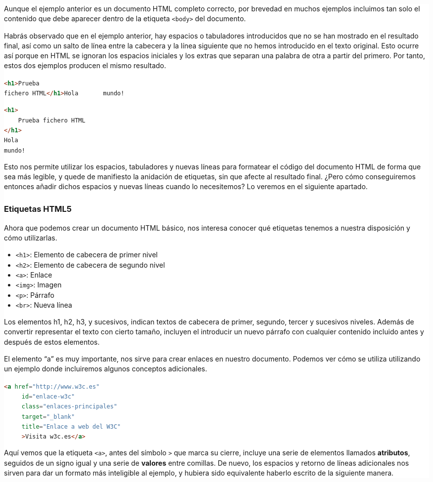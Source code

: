 Aunque el ejemplo anterior es un documento HTML completo correcto, por brevedad en muchos ejemplos incluimos tan solo el contenido que debe aparecer dentro de la etiqueta `<body>` del documento.

Habrás observado que en el ejemplo anterior, hay espacios o tabuladores introducidos que no se han mostrado en el resultado final, así como un salto de línea entre la cabecera y la línea siguiente que no hemos introducido en el texto original. Esto ocurre así porque en HTML se ignoran los espacios iniciales y los extras que separan una palabra de otra a partir del primero. Por tanto, estos dos ejemplos producen el mismo resultado.

```html
<h1>Prueba 
fichero HTML</h1>Hola       mundo!
```

```html
<h1>
	Prueba fichero HTML
</h1>
Hola 
mundo!
```

Esto nos permite utilizar los espacios, tabuladores y nuevas líneas para formatear el código del documento HTML de forma que sea más legible, y quede de manifiesto la anidación de etiquetas, sin que afecte al resultado final. ¿Pero cómo conseguiremos entonces añadir dichos espacios y nuevas líneas cuando lo necesitemos? Lo veremos en el siguiente apartado.

### Etiquetas HTML5

Ahora que podemos crear un documento HTML básico, nos interesa conocer qué etiquetas tenemos a nuestra disposición y cómo utilizarlas. 

* `<h1>`: Elemento de cabecera de primer nivel
* `<h2>`: Elemento de cabecera de segundo nivel
* `<a>`: Enlace
* `<img>`: Imagen
* `<p>`: Párrafo
* `<br>`: Nueva línea

Los elementos h1, h2, h3, y sucesivos, indican textos de cabecera de primer, segundo, tercer y sucesivos niveles. Además de convertir representar el texto con cierto tamaño, incluyen el introducir un nuevo párrafo con cualquier contenido incluido antes y después de estos elementos.

El elemento “a” es muy importante, nos sirve para crear enlaces en nuestro documento. Podemos ver cómo se utiliza utilizando un ejemplo donde incluiremos algunos conceptos adicionales.

```html
<a href="http://www.w3c.es" 
     id="enlace-w3c" 
     class="enlaces-principales" 
     target="_blank" 
     title="Enlace a web del W3C" 
     >Visita w3c.es</a>
```

Aquí vemos que la etiqueta `<a>`, antes del símbolo `>` que marca su cierre, incluye una serie de elementos llamados **atributos**, seguidos de un signo igual y una serie de **valores** entre comillas. De nuevo, los espacios y retorno de líneas adicionales nos sirven para dar un formato más inteligible al ejemplo, y hubiera sido equivalente haberlo escrito de la siguiente manera.
